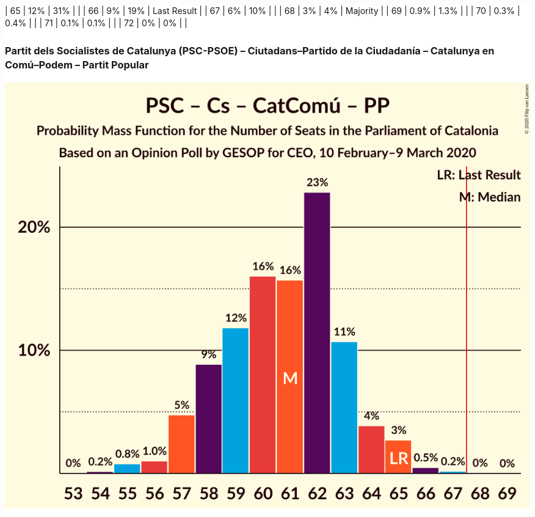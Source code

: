 | 65 | 12% | 31% |  |
| 66 | 9% | 19% | Last Result |
| 67 | 6% | 10% |  |
| 68 | 3% | 4% | Majority |
| 69 | 0.9% | 1.3% |  |
| 70 | 0.3% | 0.4% |  |
| 71 | 0.1% | 0.1% |  |
| 72 | 0% | 0% |  |

### Partit dels Socialistes de Catalunya (PSC-PSOE) – Ciutadans–Partido de la Ciudadanía – Catalunya en Comú–Podem – Partit Popular

![Graph with seats probability mass function not yet produced](2020-03-09-GESOP-coalitions-seats-pmf-psc–cs–catcomú–pp.png "Seats Probability Mass Function")
